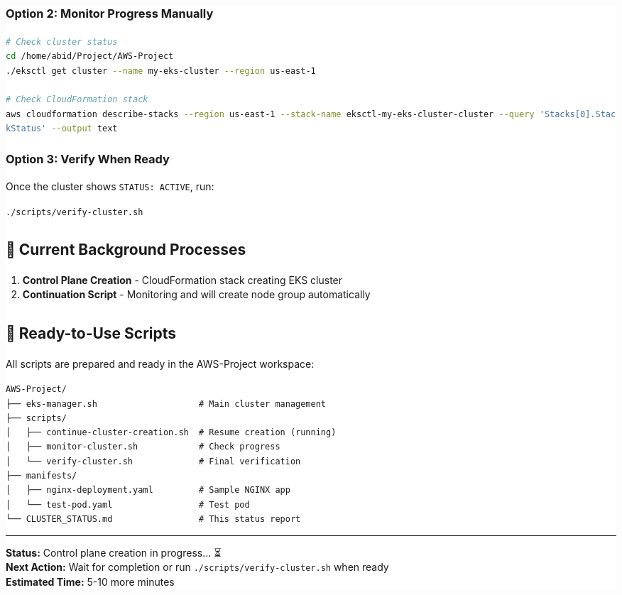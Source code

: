### Option 2: Monitor Progress Manually
```bash
# Check cluster status
cd /home/abid/Project/AWS-Project
./eksctl get cluster --name my-eks-cluster --region us-east-1

# Check CloudFormation stack
aws cloudformation describe-stacks --region us-east-1 --stack-name eksctl-my-eks-cluster-cluster --query 'Stacks[0].StackStatus' --output text
```

### Option 3: Verify When Ready
Once the cluster shows `STATUS: ACTIVE`, run:
```bash
./scripts/verify-cluster.sh
```

## 🔄 Current Background Processes

1. **Control Plane Creation** - CloudFormation stack creating EKS cluster
2. **Continuation Script** - Monitoring and will create node group automatically

## 📁 Ready-to-Use Scripts

All scripts are prepared and ready in the AWS-Project workspace:

```
AWS-Project/
├── eks-manager.sh                    # Main cluster management
├── scripts/
│   ├── continue-cluster-creation.sh  # Resume creation (running)
│   ├── monitor-cluster.sh            # Check progress
│   └── verify-cluster.sh             # Final verification
├── manifests/
│   ├── nginx-deployment.yaml         # Sample NGINX app
│   └── test-pod.yaml                 # Test pod
└── CLUSTER_STATUS.md                 # This status report
```

---

**Status:** Control plane creation in progress... ⏳  
**Next Action:** Wait for completion or run `./scripts/verify-cluster.sh` when ready  
**Estimated Time:** 5-10 more minutes
